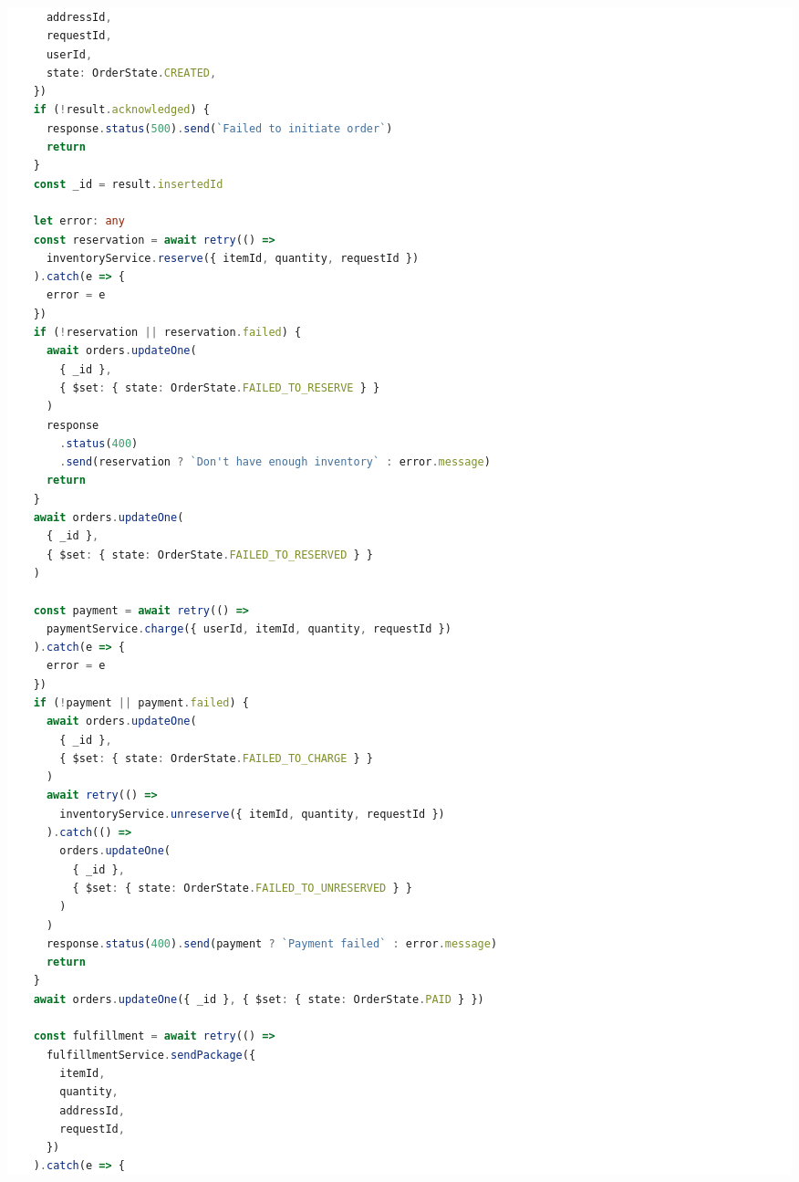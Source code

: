 ```ts
      addressId,
      requestId,
      userId,
      state: OrderState.CREATED,
    })
    if (!result.acknowledged) {
      response.status(500).send(`Failed to initiate order`)
      return
    }
    const _id = result.insertedId

    let error: any
    const reservation = await retry(() =>
      inventoryService.reserve({ itemId, quantity, requestId })
    ).catch(e => {
      error = e
    })
    if (!reservation || reservation.failed) {
      await orders.updateOne(
        { _id },
        { $set: { state: OrderState.FAILED_TO_RESERVE } }
      )
      response
        .status(400)
        .send(reservation ? `Don't have enough inventory` : error.message)
      return
    }
    await orders.updateOne(
      { _id },
      { $set: { state: OrderState.FAILED_TO_RESERVED } }
    )

    const payment = await retry(() =>
      paymentService.charge({ userId, itemId, quantity, requestId })
    ).catch(e => {
      error = e
    })
    if (!payment || payment.failed) {
      await orders.updateOne(
        { _id },
        { $set: { state: OrderState.FAILED_TO_CHARGE } }
      )
      await retry(() =>
        inventoryService.unreserve({ itemId, quantity, requestId })
      ).catch(() =>
        orders.updateOne(
          { _id },
          { $set: { state: OrderState.FAILED_TO_UNRESERVED } }
        )
      )
      response.status(400).send(payment ? `Payment failed` : error.message)
      return
    }
    await orders.updateOne({ _id }, { $set: { state: OrderState.PAID } })

    const fulfillment = await retry(() =>
      fulfillmentService.sendPackage({
        itemId,
        quantity,
        addressId,
        requestId,
      })
    ).catch(e => {
```